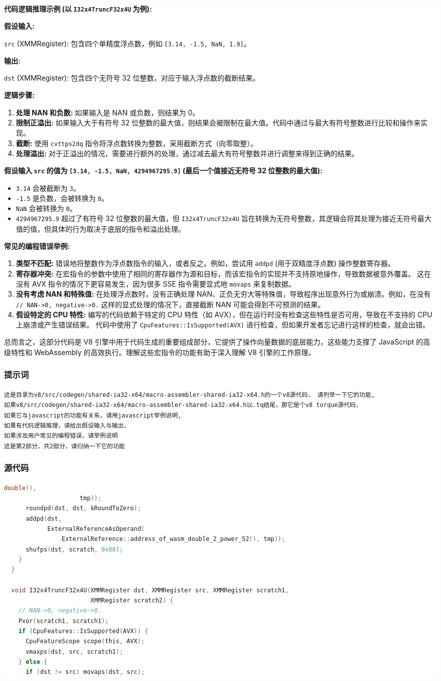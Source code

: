**代码逻辑推理示例 (以 `I32x4TruncF32x4U` 为例):**

**假设输入:**

`src` (XMMRegister): 包含四个单精度浮点数，例如 `[3.14, -1.5, NaN, 1.9]`。

**输出:**

`dst` (XMMRegister): 包含四个无符号 32 位整数，对应于输入浮点数的截断结果。

**逻辑步骤:**

1. **处理 NAN 和负数:** 如果输入是 NAN 或负数，则结果为 0。
2. **限制正溢出:** 如果输入大于有符号 32 位整数的最大值，则结果会被限制在最大值。代码中通过与最大有符号整数进行比较和操作来实现。
3. **截断:** 使用 `cvttps2dq` 指令将浮点数转换为整数，采用截断方式（向零取整）。
4. **处理溢出:** 对于正溢出的情况，需要进行额外的处理，通过减去最大有符号整数并进行调整来得到正确的结果。

**假设输入 `src` 的值为 `[3.14, -1.5, NaN, 4294967295.9]` (最后一个值接近无符号 32 位整数的最大值):**

* `3.14` 会被截断为 `3`。
* `-1.5` 是负数，会被转换为 `0`。
* `NaN` 会被转换为 `0`。
* `4294967295.9` 超过了有符号 32 位整数的最大值，但 `I32x4TruncF32x4U` 旨在转换为无符号整数，其逻辑会将其处理为接近无符号最大值的值，但具体的行为取决于底层的指令和溢出处理。

**常见的编程错误举例:**

1. **类型不匹配:**  错误地将整数作为浮点数指令的输入，或者反之。例如，尝试用 `addpd` (用于双精度浮点数) 操作整数寄存器。
2. **寄存器冲突:**  在宏指令的参数中使用了相同的寄存器作为源和目标，而该宏指令的实现并不支持原地操作，导致数据被意外覆盖。 这在没有 AVX 指令的情况下更容易发生，因为很多 SSE 指令需要显式地 `movaps` 来复制数据。
3. **没有考虑 NAN 和特殊值:** 在处理浮点数时，没有正确处理 NAN、正负无穷大等特殊值，导致程序出现意外行为或崩溃。例如，在没有 `// NAN->0, negative->0.` 这样的显式处理的情况下，直接截断 NAN 可能会得到不可预测的结果。
4. **假设特定的 CPU 特性:**  编写的代码依赖于特定的 CPU 特性（如 AVX），但在运行时没有检查这些特性是否可用，导致在不支持的 CPU 上崩溃或产生错误结果。 代码中使用了 `CpuFeatures::IsSupported(AVX)` 进行检查，但如果开发者忘记进行这样的检查，就会出错。

总而言之，这部分代码是 V8 引擎中用于代码生成的重要组成部分，它提供了操作向量数据的底层能力，这些能力支撑了 JavaScript 的高级特性和 WebAssembly 的高效执行。理解这些宏指令的功能有助于深入理解 V8 引擎的工作原理。

### 提示词
```
这是目录为v8/src/codegen/shared-ia32-x64/macro-assembler-shared-ia32-x64.h的一个v8源代码， 请列举一下它的功能, 
如果v8/src/codegen/shared-ia32-x64/macro-assembler-shared-ia32-x64.h以.tq结尾，那它是个v8 torque源代码，
如果它与javascript的功能有关系，请用javascript举例说明,
如果有代码逻辑推理，请给出假设输入与输出，
如果涉及用户常见的编程错误，请举例说明
这是第2部分，共2部分，请归纳一下它的功能
```

### 源代码
```c
double(),
                     tmp));
      roundpd(dst, dst, kRoundToZero);
      addpd(dst,
            ExternalReferenceAsOperand(
                ExternalReference::address_of_wasm_double_2_power_52(), tmp));
      shufps(dst, scratch, 0x88);
    }
  }

  void I32x4TruncF32x4U(XMMRegister dst, XMMRegister src, XMMRegister scratch1,
                        XMMRegister scratch2) {
    // NAN->0, negative->0.
    Pxor(scratch1, scratch1);
    if (CpuFeatures::IsSupported(AVX)) {
      CpuFeatureScope scope(this, AVX);
      vmaxps(dst, src, scratch1);
    } else {
      if (dst != src) movaps(dst, src);
```